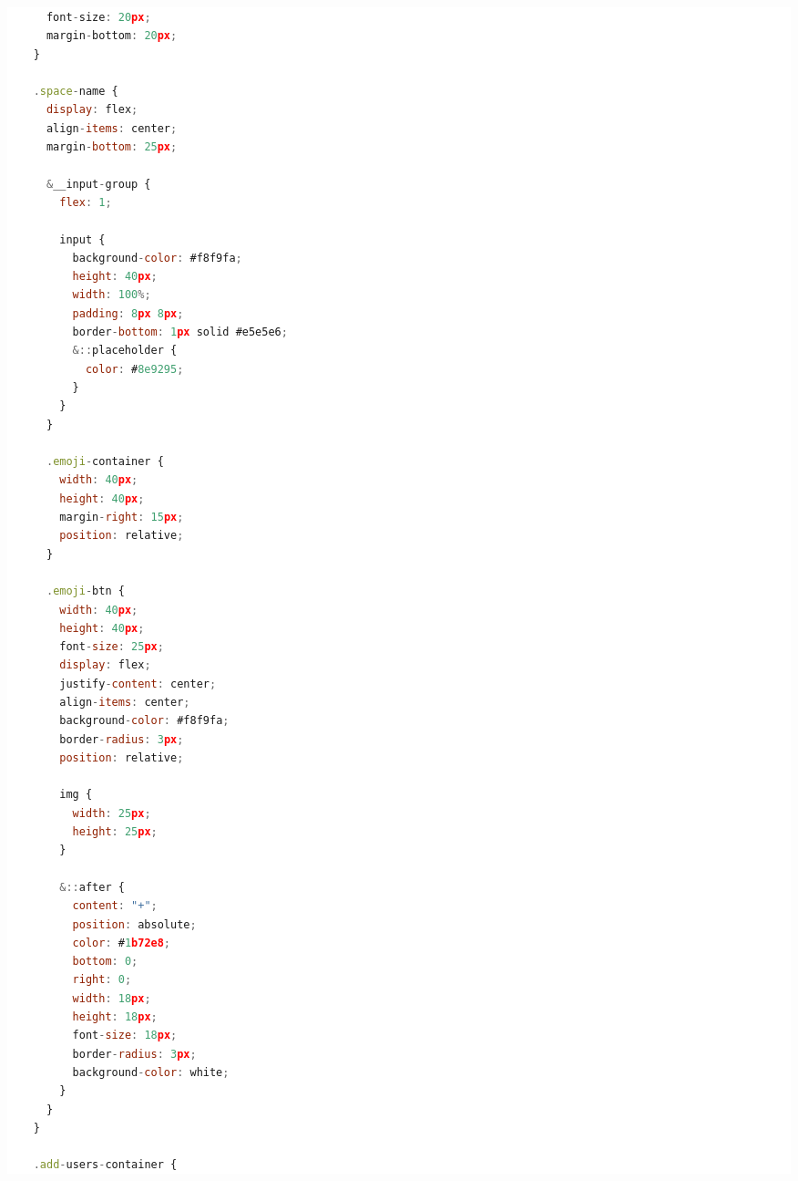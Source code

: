 ```js
      font-size: 20px;
      margin-bottom: 20px;
    }

    .space-name {
      display: flex;
      align-items: center;
      margin-bottom: 25px;

      &__input-group {
        flex: 1;

        input {
          background-color: #f8f9fa;
          height: 40px;
          width: 100%;
          padding: 8px 8px;
          border-bottom: 1px solid #e5e5e6;
          &::placeholder {
            color: #8e9295;
          }
        }
      }

      .emoji-container {
        width: 40px;
        height: 40px;
        margin-right: 15px;
        position: relative;
      }

      .emoji-btn {
        width: 40px;
        height: 40px;
        font-size: 25px;
        display: flex;
        justify-content: center;
        align-items: center;
        background-color: #f8f9fa;
        border-radius: 3px;
        position: relative;

        img {
          width: 25px;
          height: 25px;
        }

        &::after {
          content: "+";
          position: absolute;
          color: #1b72e8;
          bottom: 0;
          right: 0;
          width: 18px;
          height: 18px;
          font-size: 18px;
          border-radius: 3px;
          background-color: white;
        }
      }
    }

    .add-users-container {
```